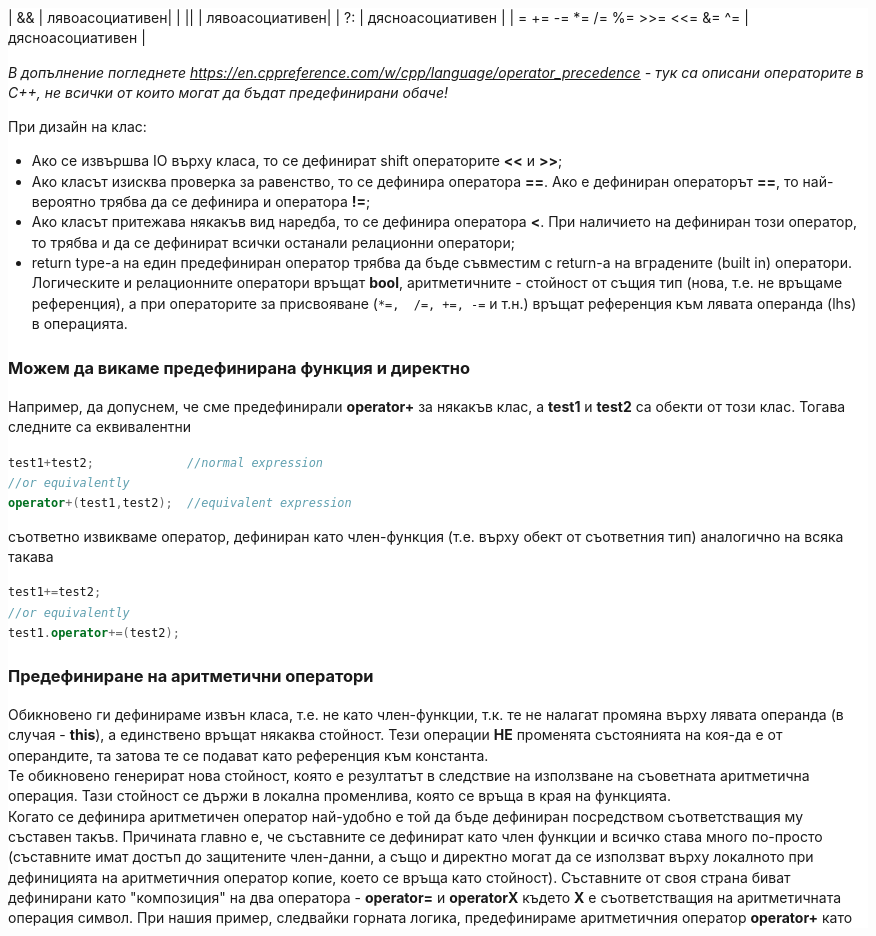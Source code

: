 |       &&    									 |      лявоасоциативен|
|      \|\|     									 |      лявоасоциативен|
|      ?:    									 |      дясноасоциативен         |
|     =  +=  -=  *=  /=  %=  >>=  <<=  &=  ^=    |      дясноасоциативен         |

_В допълнение погледнете https://en.cppreference.com/w/cpp/language/operator_precedence  - тук са описани операторите в C++, не всички от които могат да бъдат предефинирани обаче!_  

При дизайн на клас: 
- Ако се извършва IO върху класа, то се дефинират shift операторите **<<** и **>>**;
- Ако класът изисква проверка за равенство, то се дефинира оператора **==**. Ако е дефиниран операторът **==**, то най-вероятно трябва да се дефинира и оператора **!=**;
- Ако класът притежава някакъв вид наредба, то се дефинира оператора **<**. При наличието на дефиниран този оператор, то трябва и да се дефинират всички останали релационни оператори;
- return type-a на един предефиниран оператор трябва да бъде съвместим с return-a на вградените (built in) оператори. Логическите и релационните оператори връщат **bool**, аритметичните - стойност от същия тип (нова, т.е. не връщаме референция), а при операторите за присвояване (```*=,  /=, +=, -=``` и т.н.) връщат референция към лявата операнда (lhs) в операцията.   

### Можем да викаме предефинирана функция и директно
Например, да допуснем, че сме предефинирали **operator+** за някакъв клас, а **test1** и **test2** са обекти от този клас. Тогава следните са еквивалентни
```c++
test1+test2;             //normal expression
//or equivalently        
operator+(test1,test2);  //equivalent expression
```
съответно извикваме оператор, дефиниран като член-функция (т.е. върху обект от съответния тип) аналогично на всяка такава
```c++
test1+=test2;
//or equivalently
test1.operator+=(test2);
```  

### Предефиниране на аритметични оператори
Обикновено ги дефинираме извън класа, т.е. не като член-функции, т.к. те не налагат промяна върху лявата операнда (в случая - **this**), а единствено връщат някаква стойност. Тези операции **НЕ** променята състоянията на коя-да е от операндите, та затова те се подават като референция към константа.  
Те обикновено генерират нова стойност, която е резултатът в следствие на използване на съоветната аритметична операция. Тази стойност се държи в локална променлива, която се връща в края на функцията.  
Когато се дефинира аритметичен оператор най-удобно е той да бъде дефиниран посредством съответстващия му съставен такъв. Причината главно е, че съставните се дефинират като член функции и всичко става много по-просто (съставните имат достъп до защитените член-данни, а също и директно могат да се използват върху локалното при дефиницията на аритметичния оператор копие, което се връща като стойност). Съставните от своя страна биват дефинирани като "композиция" на два оператора - **operator=** и **operatorX** където **X** е съответстващия на аритметичната операция символ. При нашия пример, следвайки горната логика, предефинираме аритметичния оператор **operator+** като  
